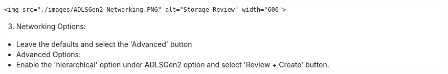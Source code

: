     <img src="./images/ADLSGen2_Networking.PNG" alt="Storage Review" width="600">

3. Networking Options: 
- Leave the defaults and select the 'Advanced' button 
- Advanced Options:
- Enable the 'hierarchical' option under ADLSGen2 option and select 'Review + Create' button.
    